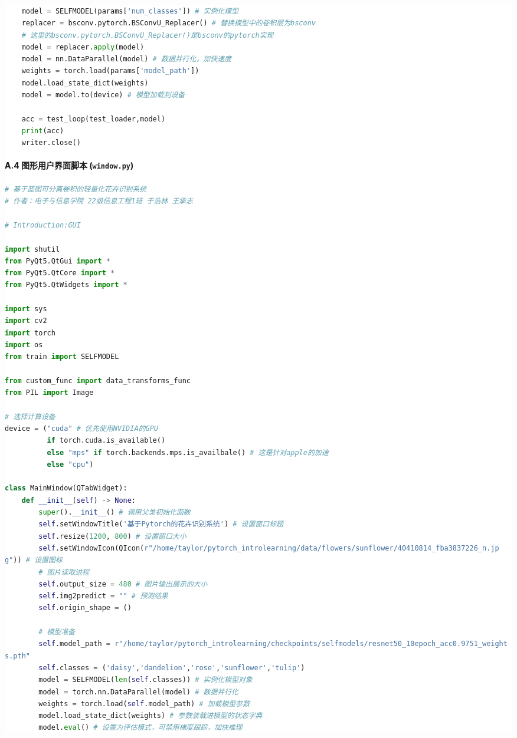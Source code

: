 ```python
    model = SELFMODEL(params['num_classes']) # 实例化模型
    replacer = bsconv.pytorch.BSConvU_Replacer() # 替换模型中的卷积层为bsconv
    # 这里的bsconv.pytorch.BSConvU_Replacer()是bsconv的pytorch实现
    model = replacer.apply(model)
    model = nn.DataParallel(model) # 数据并行化，加快速度
    weights = torch.load(params['model_path'])
    model.load_state_dict(weights)
    model = model.to(device) # 模型加载到设备
    
    acc = test_loop(test_loader,model)
    print(acc)
    writer.close()

```

#### A.4 图形用户界面脚本 (`window.py`)

```python
# 基于蓝图可分离卷积的轻量化花卉识别系统
# 作者：电子与信息学院 22级信息工程1班 于浩林 王承志

# Introduction:GUI

import shutil
from PyQt5.QtGui import *
from PyQt5.QtCore import *
from PyQt5.QtWidgets import *

import sys
import cv2
import torch
import os
from train import SELFMODEL

from custom_func import data_transforms_func
from PIL import Image

# 选择计算设备
device = ("cuda" # 优先使用NVIDIA的GPU
          if torch.cuda.is_available()
          else "mps" if torch.backends.mps.is_availbale() # 这是针对apple的加速
          else "cpu")

class MainWindow(QTabWidget):
    def __init__(self) -> None:
        super().__init__() # 调用父类初始化函数
        self.setWindowTitle('基于Pytorch的花卉识别系统') # 设置窗口标题
        self.resize(1200, 800) # 设置窗口大小
        self.setWindowIcon(QIcon(r"/home/taylor/pytorch_introlearning/data/flowers/sunflower/40410814_fba3837226_n.jpg")) # 设置图标
        # 图片读取进程
        self.output_size = 480 # 图片输出展示的大小
        self.img2predict = "" # 预测结果
        self.origin_shape = ()
        
        # 模型准备
        self.model_path = r"/home/taylor/pytorch_introlearning/checkpoints/selfmodels/resnet50_10epoch_acc0.9751_weights.pth"
        self.classes = ('daisy','dandelion','rose','sunflower','tulip') 
        model = SELFMODEL(len(self.classes)) # 实例化模型对象
        model = torch.nn.DataParallel(model) # 数据并行化
        weights = torch.load(self.model_path) # 加载模型参数
        model.load_state_dict(weights) # 参数装载进模型的状态字典
        model.eval() # 设置为评估模式，可禁用梯度跟踪，加快推理
```